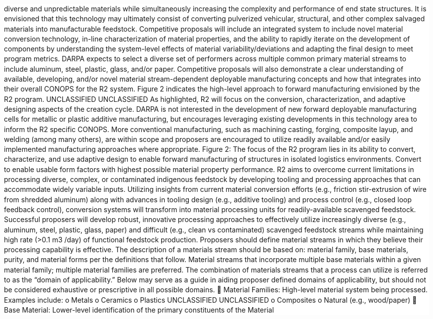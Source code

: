 diverse and unpredictable materials while simultaneously increasing the complexity and
performance of end state structures. It is envisioned that this technology may ultimately consist of
converting pulverized vehicular, structural, and other complex salvaged materials into
manufacturable feedstock.
Competitive proposals will include an integrated system to include novel material conversion
technology, in-line characterization of material properties, and the ability to rapidly iterate on the
development of components by understanding the system-level effects of material
variability/deviations and adapting the final design to meet program metrics. DARPA expects to
select a diverse set of performers across multiple common primary material streams to include
aluminum, steel, plastic, glass, and/or paper. Competitive proposals will also demonstrate a clear
understanding of available, developing, and/or novel material stream-dependent deployable
manufacturing concepts and how that integrates into their overall CONOPS for the R2
 system.
Figure 2 indicates the high-level approach to forward manufacturing envisioned by the R2
 program. 
UNCLASSIFIED
UNCLASSIFIED
As highlighted, R2
 will focus on the conversion, characterization, and adaptive designing aspects
of the creation cycle. DARPA is not interested in the development of new forward deployable
manufacturing cells for metallic or plastic additive manufacturing, but encourages leveraging
existing developments in this technology area to inform the R2
 specific CONOPS. More
conventional manufacturing, such as machining casting, forging, composite layup, and welding
(among many others), are within scope and proposers are encouraged to utilize readily available
and/or easily implemented manufacturing approaches where appropriate.
Figure 2: The focus of the R2
 program lies in its ability to convert, characterize, and use adaptive design to enable forward
manufacturing of structures in isolated logistics environments.
Convert to enable usable form factors with highest possible material property performance. R2
aims to overcome current limitations in processing diverse, complex, or contaminated indigenous
feedstock by developing tooling and processing approaches that can accommodate widely variable
inputs. Utilizing insights from current material conversion efforts (e.g., friction stir-extrusion of
wire from shredded aluminum) along with advances in tooling design (e.g., additive tooling) and
process control (e.g., closed loop feedback control), conversion systems will transform into material
processing units for readily-available scavenged feedstock. Successful proposers will develop
robust, innovative processing approaches to effectively utilize increasingly diverse (e.g., aluminum,
steel, plastic, glass, paper) and difficult (e.g., clean vs contaminated) scavenged feedstock streams
while maintaining high rate (>0.1 m3
/day) of functional feedstock production.
Proposers should define material streams in which they believe their processing capability is
effective. The description of a materials stream should be based on: material family, base materials,
purity, and material forms per the definitions that follow. Material streams that incorporate multiple
base materials within a given material family; multiple material families are preferred. The
combination of materials streams that a process can utilize is referred to as the “domain of
applicability.” Below may serve as a guide in aiding proposer defined domains of applicability, but
should not be considered exhaustive or prescriptive in all possible domains.
 Material Families: High-level material system being processed. Examples include:
o Metals
o Ceramics
o Plastics
UNCLASSIFIED
UNCLASSIFIED
o Composites
o Natural (e.g., wood/paper)
 Base Material: Lower-level identification of the primary constituents of the Material